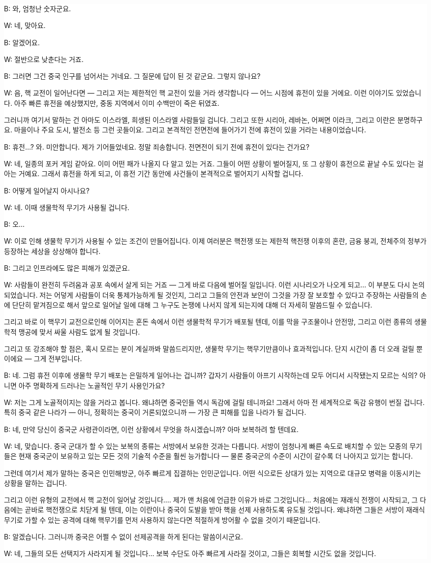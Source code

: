 B: 와, 엄청난 숫자군요.

W: 네, 맞아요.

B: 알겠어요.

W: 절반으로 낮춘다는 거죠.

B: 그러면 그건 중국 인구를 넘어서는 거네요. 그 질문에 답이 된 것 같군요. 그렇지 않나요?

W: 음, 핵 교전이 일어난다면 — 그리고 저는 제한적인 핵 교전이 있을 거라 생각합니다 — 어느 시점에 휴전이 있을 거에요. 이런 이야기도 있었습니다. 아주 빠른 휴전을 예상했지만, 중동 지역에서 이미 수백만이 죽은 뒤였죠.

그러니까 여기서 말하는 건 아마도 이스라엘, 희생된 이스라엘 사람들일 겁니다. 그리고 또한 시리아, 레바논, 어쩌면 이라크, 그리고 이란은 분명하구요. 마을이나 주요 도시, 발전소 등 그런 곳들이요. 그리고 본격적인 전면전에 들어가기 전에 휴전이 있을 거라는 내용이었습니다.

B: 휴전…? 와. 미안합니다. 제가 기어들었네요. 정말 죄송합니다. 전면전이 되기 전에 휴전이 있다는 건가요?

W: 네, 일종의 포커 게임 같아요. 이미 어떤 패가 나올지 다 알고 있는 거죠. 그들이 어떤 상황이 벌어질지, 또 그 상황이 휴전으로 끝날 수도 있다는 걸 아는 거예요. 그래서 휴전을 하게 되고, 이 휴전 기간 동안에 사건들이 본격적으로 벌어지기 시작할 겁니다.

B: 어떻게 일어날지 아시나요?

W: 네. 이때 생물학적 무기가 사용될 겁니다.

B: 오...

W: 이로 인해 생물학 무기가 사용될 수 있는 조건이 만들어집니다. 이제 여러분은 핵전쟁 또는 제한적 핵전쟁 이후의 혼란, 금융 붕괴, 전체주의 정부가 등장하는 세상을 상상해야 합니다.

B: 그리고 인프라에도 많은 피해가 있겠군요.

W: 사람들이 완전히 두려움과 공포 속에서 살게 되는 거죠 — 그게 바로 다음에 벌어질 일입니다. 이런 시나리오가 나오게 되고… 이 부분도 다시 논의되었습니다. 저는 어덯게 사람들이 더욱 통제가능하게 될 것인지, 그리고 그들의 안전과 보안이 그것을 가장 잘 보호할 수 있다고 주장하는 사람들의 손에 단단히 맡겨짐으로 해서 앞으로 일어날 일에 대해 그 누구도 논쟁에 나서지 않게 되는지에 대해 더 자세히 말씀드릴 수 있습니다.

그리고 바로 이 핵무기 교전으로인해 이어지는 혼돈 속에서 이런 생물학적 무기가 배포될 텐데, 이를 막을 구조물이나 안전망, 그리고  이런 종류의 생물학적 맹공에 맞서 싸울 사람도 없게 될 것입니다.

그리고 또 강조해야 할 점은, 혹시 모르는 분이 계실까봐 말씀드리지만, 생물학 무기는 핵무기만큼이나 효과적입니다. 단지 시간이 좀 더 오래 걸릴 뿐이에요 — 그게 전부입니다.

B: 네. 그럼 휴전 이후에 생물학 무기 배포는 은밀하게 일어나는 겁니까? 갑자기 사람들이 아프기 시작하는데 모두 어디서 시작됐는지 모르는 식의? 아니면 아주 명확하게 드러나는 노골적인 무기 사용인가요?

W: 저는 그게 노골적이지는 않을 거라고 봅니다. 왜냐하면 중국인들 역시 독감에 걸릴 테니까요! 그래서 아마 전 세계적으로 독감 유행이 번질 겁니다. 특히 중국 같은 나라가 — 아니, 정확히는 중국이 거론되었으니까 — 가장 큰 피해를 입을 나라가 될 겁니다.

B: 네, 만약 당신이 중국군 사령관이라면, 이런 상황에서 무엇을 하시겠습니까? 아마 보복하려 할 텐데요.

W: 네, 맞습니다. 중국 군대가 할 수 있는 보복의 종류는 서방에서 보유한 것과는 다릅니다. 서방이 엄청나게 빠른 속도로 배치할 수 있는 모종의 무기들은  현재 중국군이 보유하고 있는 모든 것의 기술적 수준을 훨씬 능가합니다 — 물론 중국군의 수준이 시간이 갈수록 더 나아지고 있기는 합니다.

그런데 여기서 제가 말하는 중국은 인민해방군, 아주 빠르게 집결하는 인민군입니다. 어떤 식으로든 상대가 있는 지역으로 대규모 병력을 이동시키는 상황을 말하는 겁니다.

그리고 이런 유형의 교전에서 핵 교전이 일어날 것입니다.… 제가 맨 처음에 언급한 이유가 바로 그것입니다… 처음에는 재래식 전쟁이 시작되고, 그 다음에는 곧바로 핵전쟁으로 치닫게 될 텐데, 이는 이란이나 중국이 도발을 받아 핵을 선제 사용하도록 유도될 것입니다. 왜냐하면 그들은 서방이 재래식 무기로 가할 수 있는 공격에  대해 핵무기를 먼저 사용하지 않는다면 적절하게 방어활 수 없을 것이기 때문입니다.

B: 알겠습니다. 그러니까 중국은 어쩔 수 없이 선제공격을 하게 된다는 말씀이시군요.

W: 네, 그들의 모든 선택지가 사라지게 될 것입니다… 보복 수단도 아주 빠르게 사라질 것이고, 그들은 회복할 시간도 없을 것입니다.

